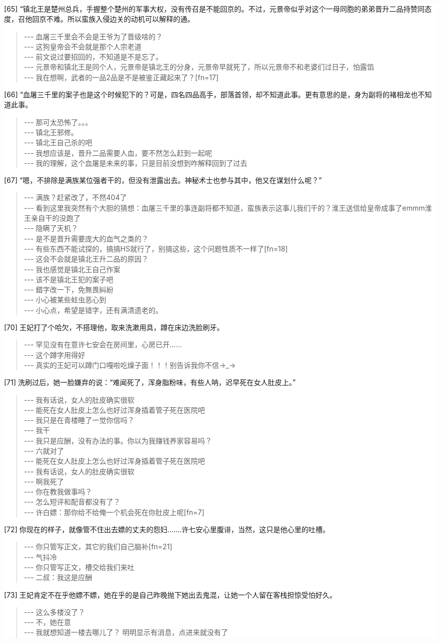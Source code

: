 [65] “镇北王是楚州总兵，手握整个楚州的军事大权，没有传召是不能回京的。不过，元景帝似乎对这个一母同胞的弟弟晋升二品持赞同态度，召他回京不难。所以蛮族入侵边关的动机可以解释的通。
>--- 血屠三千里会不会是王爷为了晋级啥的？<br>
>--- 这狗皇帝会不会就是那个人宗老道<br>
>--- 前文说过要招回的，不知道是不是忘了。<br>
>--- 元景帝和镇北王是同个人，元景帝是镇北王的分身，元景帝早就死了，所以元景帝不和老婆们过日子，怕露馅<br>
>--- 我在想啊，武者的一品2品是不是被鉴正藏起来了？[fn=17]<br>

[66] “血屠三千里的案子也是这个时候犯下的？可是，四名四品高手，部落首领，却不知道此事。更有意思的是，身为副将的褚相龙也不知道此事。
>--- 那可太恐怖了。。。<br>
>--- 镇北王邪修。<br>
>--- 镇北王自己杀的吧<br>
>--- 我想应该是，晋升二品需要人血，要不然怎么赶到一起呢<br>
>--- 我的理解，这个血屠是未来的事，只是目前没想到咋解释回到了过去<br>

[67] “嗯，不排除是满族某位强者干的，但没有泄露出去。神秘术士也参与其中，他又在谋划什么呢？”
>--- 满族？赶紧改了，不然404了<br>
>--- 看到这里我突然有个大胆的猜想：血屠三千里的事连副将都不知道，蛮族表示这事儿我们干的？淮王送信给皇帝成事了emmm淮王亲自干的没跑了<br>
>--- 隐瞒了天机？<br>
>--- 是不是晋升需要庞大的血气之类的？<br>
>--- 有些东西不能试探的，搞搞HS就行了，别搞这些，这个问题性质不一样了[fn=18]<br>
>--- 这会不会就是镇北王升二品的原因？<br>
>--- 我也感觉是镇北王自己作案<br>
>--- 该不是镇北王犯的案子吧<br>
>--- 錯字改一下，免無畏糾紛<br>
>--- 小心被某些蛀虫恶心到<br>
>--- 小心点，希望是错字，还有满清遗老的。<br>

[70] 王妃打了个哈欠，不搭理他，取来洗漱用具，蹲在床边洗脸刷牙。
>--- 罕见没有在意许七安会在房间里，心房已开……<br>
>--- 这个蹲字用得好<br>
>--- 真实的王妃可以蹲门口嘎啦吃燥子面！！！别告诉我你不信→_→<br>

[71] 洗刷过后，她一脸嫌弃的说：“难闻死了，浑身脂粉味，有些人呐，迟早死在女人肚皮上。”
>--- 我有话说，女人的肚皮确实很软<br>
>--- 能死在女人肚皮上怎么也好过浑身插着管子死在医院吧<br>
>--- 我只是在青楼睡了一觉你信吗？<br>
>--- 我干<br>
>--- 我只是应酬，没有办法的事。你以为我赚钱养家容易吗？<br>
>--- 六就对了<br>
>--- 能死在女人肚皮上怎么也好过浑身插着管子死在医院吧<br>
>--- 我有话说，女人的肚皮确实很软<br>
>--- 啊我死了<br>
>--- 你在教我做事吗？<br>
>--- 怎么短评和配音都没有了？<br>
>--- 许白嫖：那你给不给俺一个机会死在你肚皮上呢[fn=7]<br>

[72] 你现在的样子，就像管不住出去嫖的丈夫的怨妇.......许七安心里腹诽，当然，这只是他心里的吐槽。
>--- 你只管写正文，其它的我们自己脑补[fn=21]<br>
>--- 气抖冷<br>
>--- 你只管写正文，槽交给我们来吐<br>
>--- 二叔：我这是应酬<br>

[73] 王妃肯定不在乎他嫖不嫖，她在乎的是自己昨晚抛下她出去鬼混，让她一个人留在客栈担惊受怕好久。
>--- 这么多楼没了？<br>
>--- 不，她在意<br>
>--- 我就想知道一楼去哪儿了？
明明显示有消息，点进来就没有了<br>
